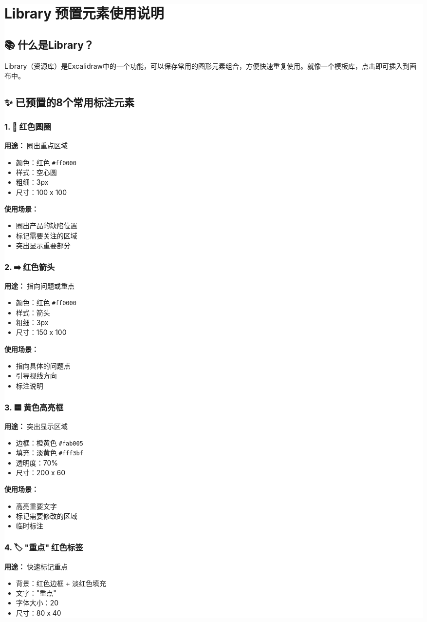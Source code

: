 # Library 预置元素使用说明

## 📚 什么是Library？

Library（资源库）是Excalidraw中的一个功能，可以保存常用的图形元素组合，方便快速重复使用。就像一个模板库，点击即可插入到画布中。

## ✨ 已预置的8个常用标注元素

### 1. 🔴 红色圆圈
**用途：** 圈出重点区域
- 颜色：红色 `#ff0000`
- 样式：空心圆
- 粗细：3px
- 尺寸：100 x 100

**使用场景：**
- 圈出产品的缺陷位置
- 标记需要关注的区域
- 突出显示重要部分

### 2. ➡️ 红色箭头
**用途：** 指向问题或重点
- 颜色：红色 `#ff0000`
- 样式：箭头
- 粗细：3px
- 尺寸：150 x 100

**使用场景：**
- 指向具体的问题点
- 引导视线方向
- 标注说明

### 3. 🟨 黄色高亮框
**用途：** 突出显示区域
- 边框：橙黄色 `#fab005`
- 填充：淡黄色 `#fff3bf`
- 透明度：70%
- 尺寸：200 x 60

**使用场景：**
- 高亮重要文字
- 标记需要修改的区域
- 临时标注

### 4. 🏷️ "重点" 红色标签
**用途：** 快速标记重点
- 背景：红色边框 + 淡红色填充
- 文字："重点"
- 字体大小：20
- 尺寸：80 x 40
